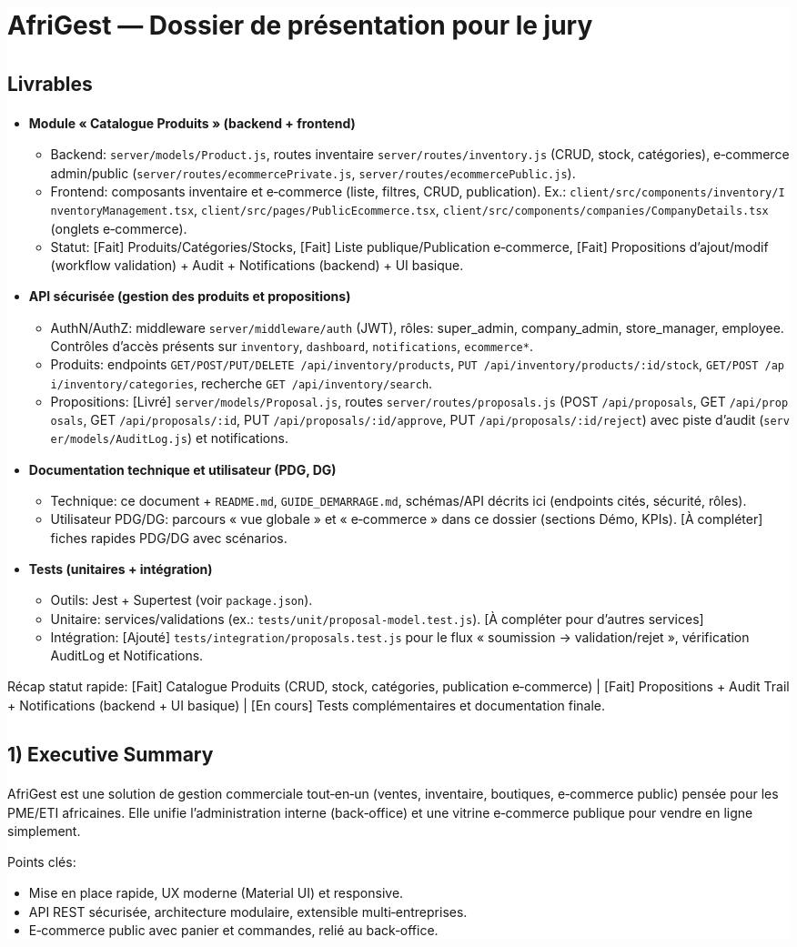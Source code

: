 # AfriGest — Dossier de présentation pour le jury

## Livrables

- **Module « Catalogue Produits » (backend + frontend)**
  - Backend: `server/models/Product.js`, routes inventaire `server/routes/inventory.js` (CRUD, stock, catégories), e‑commerce admin/public (`server/routes/ecommercePrivate.js`, `server/routes/ecommercePublic.js`).
  - Frontend: composants inventaire et e‑commerce (liste, filtres, CRUD, publication). Ex.: `client/src/components/inventory/InventoryManagement.tsx`, `client/src/pages/PublicEcommerce.tsx`, `client/src/components/companies/CompanyDetails.tsx` (onglets e‑commerce).
  - Statut: [Fait] Produits/Catégories/Stocks, [Fait] Liste publique/Publication e‑commerce, [Fait] Propositions d’ajout/modif (workflow validation) + Audit + Notifications (backend) + UI basique.

- **API sécurisée (gestion des produits et propositions)**
  - AuthN/AuthZ: middleware `server/middleware/auth` (JWT), rôles: super_admin, company_admin, store_manager, employee. Contrôles d’accès présents sur `inventory`, `dashboard`, `notifications`, `ecommerce*`.
  - Produits: endpoints `GET/POST/PUT/DELETE /api/inventory/products`, `PUT /api/inventory/products/:id/stock`, `GET/POST /api/inventory/categories`, recherche `GET /api/inventory/search`.
  - Propositions: [Livré] `server/models/Proposal.js`, routes `server/routes/proposals.js` (POST `/api/proposals`, GET `/api/proposals`, GET `/api/proposals/:id`, PUT `/api/proposals/:id/approve`, PUT `/api/proposals/:id/reject`) avec piste d’audit (`server/models/AuditLog.js`) et notifications.

- **Documentation technique et utilisateur (PDG, DG)**
  - Technique: ce document + `README.md`, `GUIDE_DEMARRAGE.md`, schémas/API décrits ici (endpoints cités, sécurité, rôles).
  - Utilisateur PDG/DG: parcours « vue globale » et « e‑commerce » dans ce dossier (sections Démo, KPIs). [À compléter] fiches rapides PDG/DG avec scénarios.

- **Tests (unitaires + intégration)**
  - Outils: Jest + Supertest (voir `package.json`).
  - Unitaire: services/validations (ex.: `tests/unit/proposal-model.test.js`). [À compléter pour d’autres services]
  - Intégration: [Ajouté] `tests/integration/proposals.test.js` pour le flux « soumission → validation/rejet », vérification AuditLog et Notifications.

Récap statut rapide: [Fait] Catalogue Produits (CRUD, stock, catégories, publication e‑commerce) | [Fait] Propositions + Audit Trail + Notifications (backend + UI basique) | [En cours] Tests complémentaires et documentation finale.

## 1) Executive Summary
AfriGest est une solution de gestion commerciale tout‑en‑un (ventes, inventaire, boutiques, e‑commerce public) pensée pour les PME/ETI africaines. Elle unifie l’administration interne (back‑office) et une vitrine e‑commerce publique pour vendre en ligne simplement.

Points clés:
- Mise en place rapide, UX moderne (Material UI) et responsive.
- API REST sécurisée, architecture modulaire, extensible multi‑entreprises.
- E‑commerce public avec panier et commandes, relié au back‑office.

